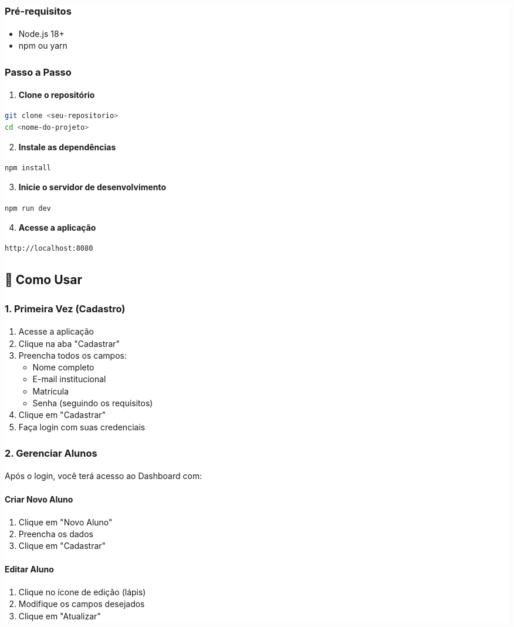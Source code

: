 ### Pré-requisitos
- Node.js 18+ 
- npm ou yarn

### Passo a Passo

1. **Clone o repositório**
```bash
git clone <seu-repositorio>
cd <nome-do-projeto>
```

2. **Instale as dependências**
```bash
npm install
```

3. **Inicie o servidor de desenvolvimento**
```bash
npm run dev
```

4. **Acesse a aplicação**
```
http://localhost:8080
```

## 🎯 Como Usar

### 1. Primeira Vez (Cadastro)
1. Acesse a aplicação
2. Clique na aba "Cadastrar"
3. Preencha todos os campos:
   - Nome completo
   - E-mail institucional
   - Matrícula
   - Senha (seguindo os requisitos)
4. Clique em "Cadastrar"
5. Faça login com suas credenciais

### 2. Gerenciar Alunos
Após o login, você terá acesso ao Dashboard com:

#### Criar Novo Aluno
1. Clique em "Novo Aluno"
2. Preencha os dados
3. Clique em "Cadastrar"

#### Editar Aluno
1. Clique no ícone de edição (lápis)
2. Modifique os campos desejados
3. Clique em "Atualizar"
